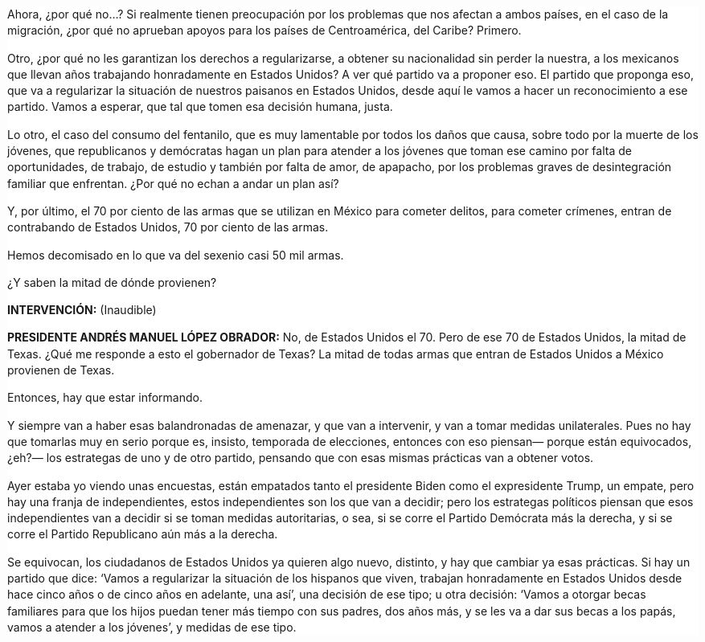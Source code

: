 Ahora, ¿por qué no…? Si realmente tienen preocupación por los problemas que
nos afectan a ambos países, en el caso de la migración, ¿por qué no aprueban
apoyos para los países de Centroamérica, del Caribe? Primero.

Otro, ¿por qué no les garantizan los derechos a regularizarse, a obtener su
nacionalidad sin perder la nuestra, a los mexicanos que llevan años trabajando
honradamente en Estados Unidos? A ver qué partido va a proponer eso. El
partido que proponga eso, que va a regularizar la situación de nuestros
paisanos en Estados Unidos, desde aquí le vamos a hacer un reconocimiento a
ese partido. Vamos a esperar, que tal que tomen esa decisión humana, justa.

Lo otro, el caso del consumo del fentanilo, que es muy lamentable por todos
los daños que causa, sobre todo por la muerte de los jóvenes, que republicanos
y demócratas hagan un plan para atender a los jóvenes que toman ese camino por
falta de oportunidades, de trabajo, de estudio y también por falta de amor, de
apapacho, por los problemas graves de desintegración familiar que enfrentan.
¿Por qué no echan a andar un plan así?

Y, por último, el 70 por ciento de las armas que se utilizan en México para
cometer delitos, para cometer crímenes, entran de contrabando de Estados
Unidos, 70 por ciento de las armas.

Hemos decomisado en lo que va del sexenio casi 50 mil armas.

¿Y saben la mitad de dónde provienen?

**INTERVENCIÓN:** (Inaudible)

**PRESIDENTE ANDRÉS MANUEL LÓPEZ OBRADOR:** No, de Estados Unidos el 70. Pero
de ese 70 de Estados Unidos, la mitad de Texas. ¿Qué me responde a esto el
gobernador de Texas? La mitad de todas armas que entran de Estados Unidos a
México provienen de Texas.

Entonces, hay que estar informando.

Y siempre van a haber esas balandronadas de amenazar, y que van a intervenir,
y van a tomar medidas unilaterales. Pues no hay que tomarlas muy en serio
porque es, insisto, temporada de elecciones, entonces con eso piensan— porque
están equivocados, ¿eh?— los estrategas de uno y de otro partido, pensando que
con esas mismas prácticas van a obtener votos.

Ayer estaba yo viendo unas encuestas, están empatados tanto el presidente
Biden como el expresidente Trump, un empate, pero hay una franja de
independientes, estos independientes son los que van a decidir; pero los
estrategas políticos piensan que esos independientes van a decidir si se toman
medidas autoritarias, o sea, si se corre el Partido Demócrata más la derecha,
y si se corre el Partido Republicano aún más a la derecha.

Se equivocan, los ciudadanos de Estados Unidos ya quieren algo nuevo,
distinto, y hay que cambiar ya esas prácticas. Si hay un partido que dice:
‘Vamos a regularizar la situación de los hispanos que viven, trabajan
honradamente en Estados Unidos desde hace cinco años o de cinco años en
adelante, una así’, una decisión de ese tipo; u otra decisión: ‘Vamos a
otorgar becas familiares para que los hijos puedan tener más tiempo con sus
padres, dos años más, y se les va a dar sus becas a los papás, vamos a atender
a los jóvenes’, y medidas de ese tipo.
